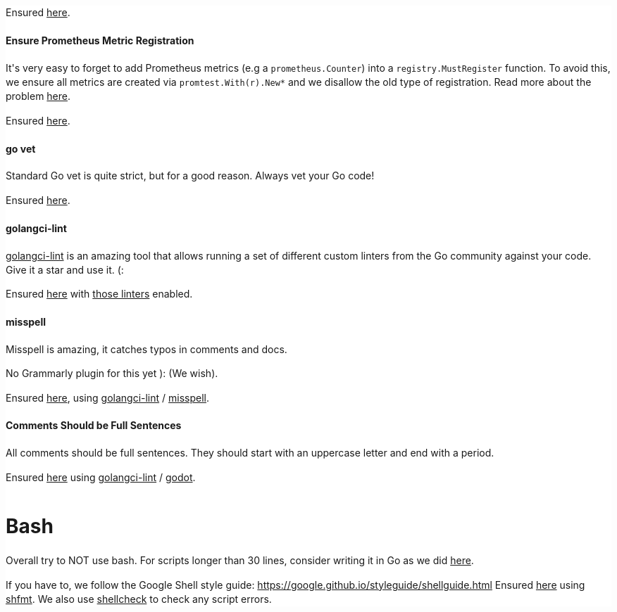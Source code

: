 Ensured [here](https://github.com/oodle-ai/thanos/blob/40526f52f54d4501737e5246c0e71e56dd7e0b2d/Makefile#L311).

#### Ensure Prometheus Metric Registration

It's very easy to forget to add Prometheus metrics (e.g a `prometheus.Counter`) into a `registry.MustRegister` function. To avoid this, we ensure all metrics are created via `promtest.With(r).New*` and we disallow the old type of registration. Read more about the problem [here](https://github.com/oodle-ai/thanos/issues/2102).

Ensured [here](https://github.com/oodle-ai/thanos/blob/40526f52f54d4501737e5246c0e71e56dd7e0b2d/Makefile#L308).

#### go vet

Standard Go vet is quite strict, but for a good reason. Always vet your Go code!

Ensured [here](https://github.com/oodle-ai/thanos/blob/40526f52f54d4501737e5246c0e71e56dd7e0b2d/Makefile#L313).

#### golangci-lint

[golangci-lint](https://github.com/golangci/golangci-lint) is an amazing tool that allows running a set of different custom linters from the Go community against your code. Give it a star and use it. (:

Ensured [here](https://github.com/oodle-ai/thanos/blob/40526f52f54d4501737e5246c0e71e56dd7e0b2d/Makefile#L315) with [those linters](https://github.com/oodle-ai/thanos/blob/40526f52f54d4501737e5246c0e71e56dd7e0b2d/.golangci.yml#L31) enabled.

#### misspell

Misspell is amazing, it catches typos in comments and docs.

No Grammarly plugin for this yet ): (We wish).

Ensured [here](https://github.com/oodle-ai/thanos/blob/40526f52f54d4501737e5246c0e71e56dd7e0b2d/Makefile#L#300), using [golangci-lint](https://github.com/golangci/golangci-lint) / [misspell](https://github.com/client9/misspell).

#### Comments Should be Full Sentences

All comments should be full sentences. They should start with an uppercase letter and end with a period.

Ensured [here](https://github.com/oodle-ai/thanos/blob/40526f52f54d4501737e5246c0e71e56dd7e0b2d/Makefile#L300) using [golangci-lint](https://github.com/golangci/golangci-lint) / [godot](https://github.com/tetafro/godot).

# Bash

Overall try to NOT use bash. For scripts longer than 30 lines, consider writing it in Go as we did [here](https://github.com/oodle-ai/thanos/blob/55cb8ca38b3539381dc6a781e637df15c694e50a/scripts/copyright/copyright.go).

If you have to, we follow the Google Shell style guide: https://google.github.io/styleguide/shellguide.html Ensured [here](https://github.com/oodle-ai/thanos/blob/040b69b0b7c8e1be3890054bcb16389fa975eb45/Makefile#L165) using [shfmt](https://github.com/mvdan/sh). We also use [shellcheck](https://github.com/koalaman/shellcheck) to check any script errors.
